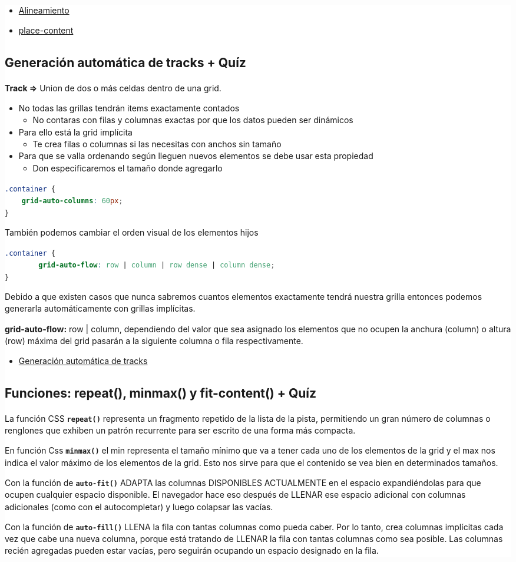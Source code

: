 - [Alineamiento](https://www.canva.com/design/DAEPfCLFLTM/wthWMlp0-8TWRlSbb_hhlg/watch?utm_content=DAEPfCLFLTM&amp;utm_campaign=designshare&amp;utm_medium=link&amp;utm_source=sharebutton)

- [place-content](https://developer.mozilla.org/en-US/docs/Web/CSS/place-content)

## Generación automática de tracks + Quíz

**Track ⇒** Union de dos o más celdas dentro de una grid.

- No todas las grillas tendrán items exactamente contados
  - No contaras con filas y columnas exactas por que los datos pueden ser dinámicos
- Para ello está la grid implícita
  - Te crea filas o columnas si las necesitas con anchos sin tamaño
- Para que se valla ordenando según lleguen nuevos elementos se debe usar esta propiedad
  - Don especificaremos el tamaño donde agregarlo

```css
.container {
	grid-auto-columns: 60px;
}
```

También podemos cambiar el orden visual de los elementos hijos

```css
.container {
		grid-auto-flow: row | column | row dense | column dense;
}
```
Debido a que existen casos que nunca sabremos cuantos elementos exactamente tendrá nuestra grilla entonces podemos generarla automáticamente con grillas implícitas.

**grid-auto-flow:** row | column, dependiendo del valor que sea asignado los elementos que no ocupen la anchura (column) o altura (row) máxima del grid pasarán a la siguiente columna o fila respectivamente.

- [Generación automática de tracks](https://www.canva.com/design/DAEPfzybVv4/CpeBRCEEO0stZ8Ivj1Ovfg/view?utm_content=DAEPfzybVv4&amp;utm_campaign=designshare&amp;utm_medium=link&amp;utm_source=sharebutton)
## Funciones: repeat(), minmax() y fit-content() + Quíz

La función CSS **`repeat()`** representa un fragmento repetido de la lista de la pista, permitiendo un gran número de columnas o renglones que exhiben un patrón recurrente para ser escrito de una forma más compacta.

En función Css **`minmax()`** el min representa el tamaño mínimo que va a tener cada uno de los elementos de la grid y el max nos indica el valor máximo de los elementos de la grid. Esto nos sirve para que el contenido se vea bien en determinados tamaños.

Con la función de **`auto-fit()`** ADAPTA las columnas DISPONIBLES ACTUALMENTE en el espacio expandiéndolas para que ocupen cualquier espacio disponible. El navegador hace eso después de LLENAR ese espacio adicional con columnas adicionales (como con el autocompletar) y luego colapsar las vacías.

Con la función de **`auto-fill()`** LLENA la fila con tantas columnas como pueda caber. Por lo tanto, crea columnas implícitas cada vez que cabe una nueva columna, porque está tratando de LLENAR la fila con tantas columnas como sea posible. Las columnas recién agregadas pueden estar vacías, pero seguirán ocupando un espacio designado en la fila.
